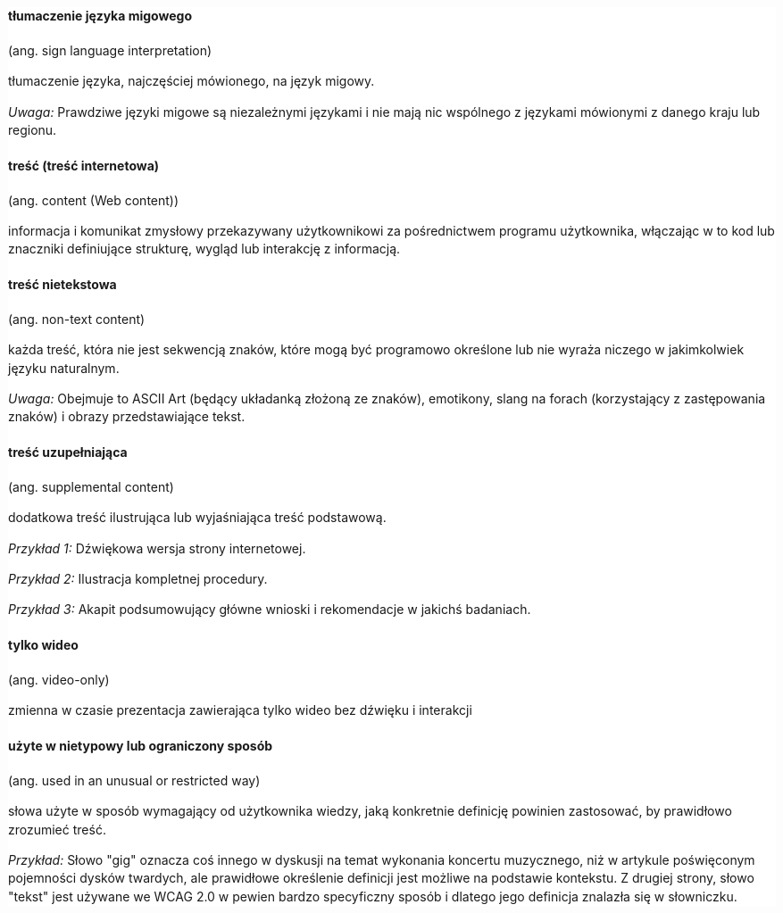 
#### tłumaczenie języka migowego
(ang. sign language interpretation)

  tłumaczenie języka, najczęściej mówionego, na język migowy.

  *Uwaga:* Prawdziwe języki migowe są niezależnymi językami i nie mają nic wspólnego z językami mówionymi z danego kraju lub regionu.


#### treść (treść internetowa)
(ang. content (Web content))

  informacja i komunikat zmysłowy przekazywany użytkownikowi za pośrednictwem programu użytkownika, włączając w to kod lub znaczniki 
definiujące strukturę, wygląd lub interakcję z informacją.

#### treść nietekstowa
(ang. non-text content)

  każda treść, która nie jest sekwencją znaków, które mogą być programowo określone lub nie wyraża niczego w jakimkolwiek języku 
naturalnym.

  *Uwaga:* Obejmuje to ASCII Art (będący układanką złożoną ze znaków), emotikony, slang na forach (korzystający z zastępowania znaków)
 i obrazy przedstawiające tekst.


#### treść uzupełniająca
(ang. supplemental content)

  dodatkowa treść ilustrująca lub wyjaśniająca treść podstawową.

  *Przykład 1:* Dźwiękowa wersja strony internetowej.

  *Przykład 2:* Ilustracja kompletnej procedury.

  *Przykład 3:* Akapit podsumowujący główne wnioski i rekomendacje w jakichś badaniach.


#### tylko wideo
(ang. video-only)

  zmienna w czasie prezentacja zawierająca tylko wideo bez dźwięku i interakcji


#### użyte w nietypowy lub ograniczony sposób
(ang. used in an unusual or restricted way)

  słowa użyte w sposób wymagający od użytkownika wiedzy, jaką konkretnie definicję powinien zastosować, by prawidłowo zrozumieć treść.

  *Przykład:* Słowo "gig" oznacza coś innego w dyskusji na temat wykonania koncertu muzycznego, niż w artykule poświęconym pojemności 
dysków twardych, ale prawidłowe określenie definicji jest możliwe na podstawie kontekstu. Z drugiej strony, słowo "tekst" jest używane we 
WCAG 2.0 w pewien bardzo specyficzny sposób i dlatego jego definicja znalazła się w słowniczku.
